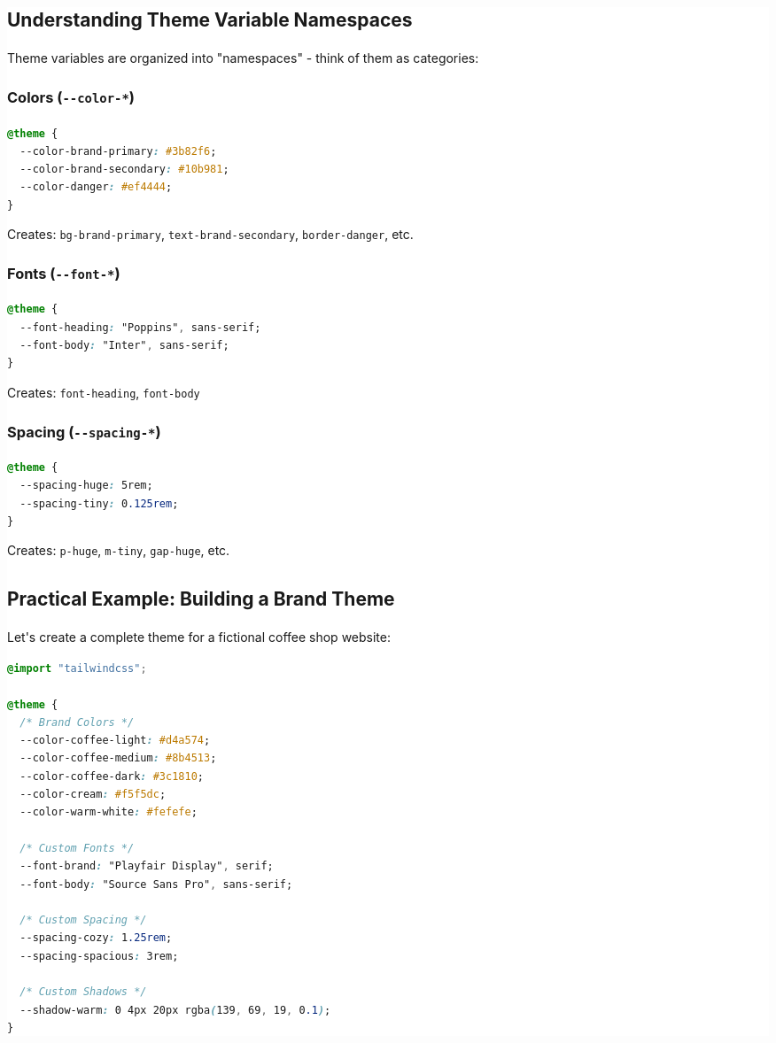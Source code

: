 ## Understanding Theme Variable Namespaces

Theme variables are organized into "namespaces" - think of them as categories:

### Colors (`--color-*`)
```css
@theme {
  --color-brand-primary: #3b82f6;
  --color-brand-secondary: #10b981;
  --color-danger: #ef4444;
}
```
Creates: `bg-brand-primary`, `text-brand-secondary`, `border-danger`, etc.

### Fonts (`--font-*`)
```css
@theme {
  --font-heading: "Poppins", sans-serif;
  --font-body: "Inter", sans-serif;
}
```
Creates: `font-heading`, `font-body`

### Spacing (`--spacing-*`)
```css
@theme {
  --spacing-huge: 5rem;
  --spacing-tiny: 0.125rem;
}
```
Creates: `p-huge`, `m-tiny`, `gap-huge`, etc.

## Practical Example: Building a Brand Theme

Let's create a complete theme for a fictional coffee shop website:

```css
@import "tailwindcss";

@theme {
  /* Brand Colors */
  --color-coffee-light: #d4a574;
  --color-coffee-medium: #8b4513;
  --color-coffee-dark: #3c1810;
  --color-cream: #f5f5dc;
  --color-warm-white: #fefefe;
  
  /* Custom Fonts */
  --font-brand: "Playfair Display", serif;
  --font-body: "Source Sans Pro", sans-serif;
  
  /* Custom Spacing */
  --spacing-cozy: 1.25rem;
  --spacing-spacious: 3rem;
  
  /* Custom Shadows */
  --shadow-warm: 0 4px 20px rgba(139, 69, 19, 0.1);
}
```
